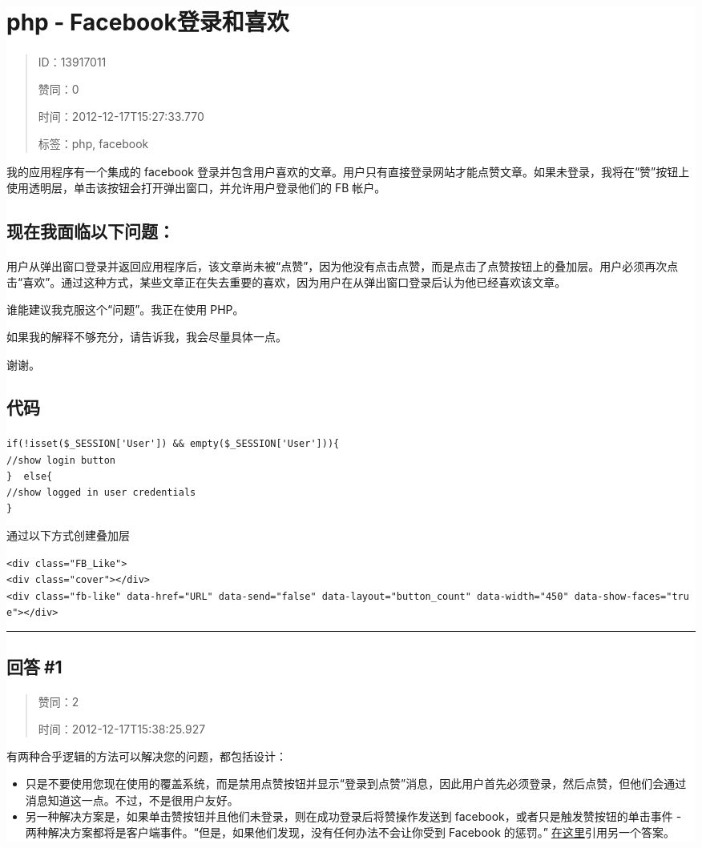 # php - Facebook登录和喜欢

> ID：13917011
> 
> 赞同：0
> 
> 时间：2012-12-17T15:27:33.770
> 
> 标签：php, facebook

我的应用程序有一个集成的 facebook 登录并包含用户喜欢的文章。用户只有直接登录网站才能点赞文章。如果未登录，我将在“赞”按钮上使用透明层，单击该按钮会打开弹出窗口，并允许用户登录他们的 FB 帐户。

## 现在我面临以下问题：

用户从弹出窗口登录并返回应用程序后，该文章尚未被“点赞”，因为他没有点击点赞，而是点击了点赞按钮上的叠加层。用户必须再次点击“喜欢”。通过这种方式，某些文章正在失去重要的喜欢，因为用户在从弹出窗口登录后认为他已经喜欢该文章。

谁能建议我克服这个“问题”。我正在使用 PHP。

如果我的解释不够充分，请告诉我，我会尽量具体一点。

谢谢。

## 代码

```
if(!isset($_SESSION['User']) && empty($_SESSION['User'])){
//show login button
}  else{
//show logged in user credentials
} 
```

通过以下方式创建叠加层

```
<div class="FB_Like">
<div class="cover"></div>
<div class="fb-like" data-href="URL" data-send="false" data-layout="button_count" data-width="450" data-show-faces="true"></div> 
```

* * *

## 回答 #1

> 赞同：2
> 
> 时间：2012-12-17T15:38:25.927

有两种合乎逻辑的方法可以解决您的问题，都包括设计：

*   只是不要使用您现在使用的覆盖系统，而是禁用点赞按钮并显示“登录到点赞”消息，因此用户首先必须登录，然后点赞，但他们会通过消息知道这一点。不过，不是很用户友好。
*   另一种解决方案是，如果单击赞按钮并且他们未登录，则在成功登录后将赞操作发送到 facebook，或者只是触发赞按钮的单击事件 - 两种解决方案都将是客户端事件。“但是，如果他们发现，没有任何办法不会让你受到 Facebook 的惩罚。” [在这里](https://stackoverflow.com/questions/6365205/how-can-i-trigger-facebooks-like-action-without-using-facebook-like-button)引用另一个答案。
